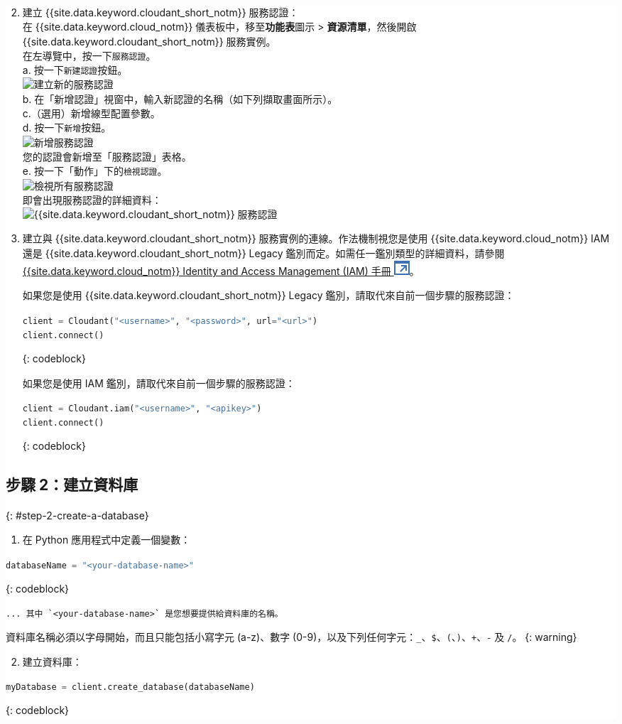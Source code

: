 2.  建立 {{site.data.keyword.cloudant_short_notm}} 服務認證：
  <br>在 {{site.data.keyword.cloud_notm}} 儀表板中，移至**功能表**圖示 > **資源清單**，然後開啟 {{site.data.keyword.cloudant_short_notm}} 服務實例。
  <br>在左導覽中，按一下`服務認證`。<br>a. 按一下`新建認證`按鈕。
  <br>![建立新的服務認證](/docs/services/Cloudant/tutorials/images/img0050.png)
  <br>b. 在「新增認證」視窗中，輸入新認證的名稱（如下列擷取畫面所示）。
  <br>c.（選用）新增線型配置參數。
  <br>d. 按一下`新增`按鈕。
  <br>![新增服務認證](/docs/services/Cloudant/tutorials/images/img0051.png)
  <br>您的認證會新增至「服務認證」表格。
  <br>e. 按一下「動作」下的`檢視認證`。
  <br>![檢視所有服務認證](/docs/services/Cloudant/tutorials/images/img0052.png)
  <br>即會出現服務認證的詳細資料：
   <br>![{{site.data.keyword.cloudant_short_notm}} 服務認證](/docs/services/Cloudant/tutorials/images/img0009.png)
   
3.	建立與 {{site.data.keyword.cloudant_short_notm}} 服務實例的連線。作法機制視您是使用 {{site.data.keyword.cloud_notm}} IAM 還是 {{site.data.keyword.cloudant_short_notm}} Legacy 鑑別而定。如需任一鑑別類型的詳細資料，請參閱 [{{site.data.keyword.cloud_notm}} Identity and Access Management (IAM) 手冊 ![外部鏈結圖示](images/launch-glyph.svg "外部鏈結圖示")](/docs/services/Cloudant?topic=cloudant-ibm-cloud-identity-and-access-management-iam-#ibm-cloud-identity-and-access-management-iam-)。

	如果您是使用 {{site.data.keyword.cloudant_short_notm}} Legacy 鑑別，請取代來自前一個步驟的服務認證：
	```python
	client = Cloudant("<username>", "<password>", url="<url>")
	client.connect()
	```
	{: codeblock}
	
	如果您是使用 IAM 鑑別，請取代來自前一個步驟的服務認證：
	```python
	client = Cloudant.iam("<username>", "<apikey>")
	client.connect()
	```
	{: codeblock}


## 步驟 2：建立資料庫
{: #step-2-create-a-database}

1. 在 Python 應用程式中定義一個變數：
  ```python
  databaseName = "<your-database-name>"
  ```
  {: codeblock}

    ... 其中 `<your-database-name>` 是您想要提供給資料庫的名稱。 

  資料庫名稱必須以字母開始，而且只能包括小寫字元 (a-z)、數字 (0-9)，以及下列任何字元：`_`、`$`、`(`、`)`、`+`、`-` 及 `/`。
  {: warning}

2. 建立資料庫：
  ```python
  myDatabase = client.create_database(databaseName)
  ```
  {: codeblock}
